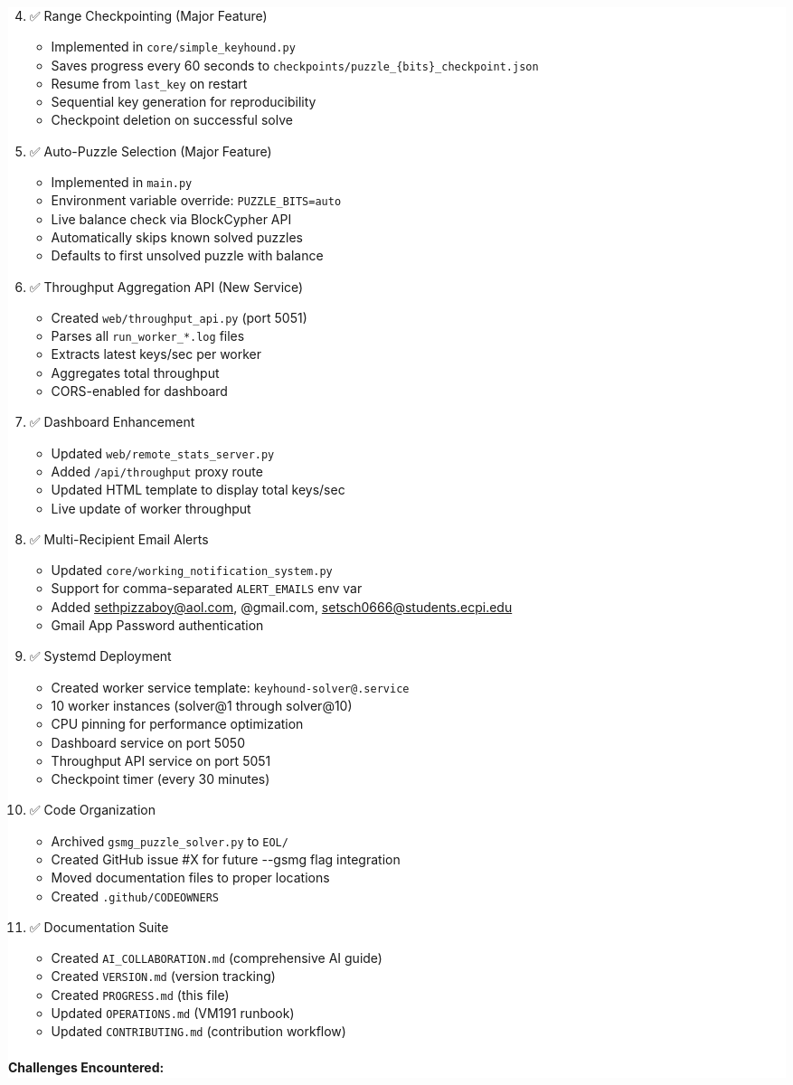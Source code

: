 4. ✅ Range Checkpointing (Major Feature)
   - Implemented in `core/simple_keyhound.py`
   - Saves progress every 60 seconds to `checkpoints/puzzle_{bits}_checkpoint.json`
   - Resume from `last_key` on restart
   - Sequential key generation for reproducibility
   - Checkpoint deletion on successful solve

5. ✅ Auto-Puzzle Selection (Major Feature)
   - Implemented in `main.py`
   - Environment variable override: `PUZZLE_BITS=auto`
   - Live balance check via BlockCypher API
   - Automatically skips known solved puzzles
   - Defaults to first unsolved puzzle with balance

6. ✅ Throughput Aggregation API (New Service)
   - Created `web/throughput_api.py` (port 5051)
   - Parses all `run_worker_*.log` files
   - Extracts latest keys/sec per worker
   - Aggregates total throughput
   - CORS-enabled for dashboard

7. ✅ Dashboard Enhancement
   - Updated `web/remote_stats_server.py`
   - Added `/api/throughput` proxy route
   - Updated HTML template to display total keys/sec
   - Live update of worker throughput

8. ✅ Multi-Recipient Email Alerts
   - Updated `core/working_notification_system.py`
   - Support for comma-separated `ALERT_EMAILS` env var
   - Added sethpizzaboy@aol.com, @gmail.com, setsch0666@students.ecpi.edu
   - Gmail App Password authentication

9. ✅ Systemd Deployment
   - Created worker service template: `keyhound-solver@.service`
   - 10 worker instances (solver@1 through solver@10)
   - CPU pinning for performance optimization
   - Dashboard service on port 5050
   - Throughput API service on port 5051
   - Checkpoint timer (every 30 minutes)

10. ✅ Code Organization
    - Archived `gsmg_puzzle_solver.py` to `EOL/`
    - Created GitHub issue #X for future --gsmg flag integration
    - Moved documentation files to proper locations
    - Created `.github/CODEOWNERS`

11. ✅ Documentation Suite
    - Created `AI_COLLABORATION.md` (comprehensive AI guide)
    - Created `VERSION.md` (version tracking)
    - Created `PROGRESS.md` (this file)
    - Updated `OPERATIONS.md` (VM191 runbook)
    - Updated `CONTRIBUTING.md` (contribution workflow)

#### **Challenges Encountered:**

